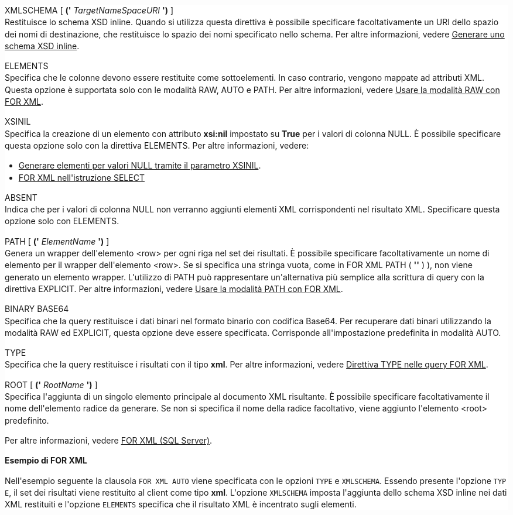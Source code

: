 

 XMLSCHEMA [ **('** _TargetNameSpaceURI_ **')** ]  
 Restituisce lo schema XSD inline. Quando si utilizza questa direttiva è possibile specificare facoltativamente un URI dello spazio dei nomi di destinazione, che restituisce lo spazio dei nomi specificato nello schema. Per altre informazioni, vedere [Generare uno schema XSD inline](../../relational-databases/xml/generate-an-inline-xsd-schema.md).  
  
 ELEMENTS  
 Specifica che le colonne devono essere restituite come sottoelementi. In caso contrario, vengono mappate ad attributi XML. Questa opzione è supportata solo con le modalità RAW, AUTO e PATH. Per altre informazioni, vedere [Usare la modalità RAW con FOR XML](../../relational-databases/xml/use-raw-mode-with-for-xml.md).  
  
 XSINIL  
 Specifica la creazione di un elemento con attributo **xsi:nil** impostato su **True** per i valori di colonna NULL. È possibile specificare questa opzione solo con la direttiva ELEMENTS. Per altre informazioni, vedere:

- [Generare elementi per valori NULL tramite il parametro XSINIL](../../relational-databases/xml/generate-elements-for-null-values-with-the-xsinil-parameter.md).
- [FOR XML nell'istruzione SELECT](../../relational-databases/xml/for-xml-sql-server.md)
  
 ABSENT  
 Indica che per i valori di colonna NULL non verranno aggiunti elementi XML corrispondenti nel risultato XML. Specificare questa opzione solo con ELEMENTS.  
  
 PATH [ **('** _ElementName_ **')** ]  
 Genera un wrapper dell'elemento \<row> per ogni riga nel set dei risultati. È possibile specificare facoltativamente un nome di elemento per il wrapper dell'elemento \<row>. Se si specifica una stringa vuota, come in FOR XML PATH ( **''** ) ), non viene generato un elemento wrapper. L'utilizzo di PATH può rappresentare un'alternativa più semplice alla scrittura di query con la direttiva EXPLICIT. Per altre informazioni, vedere [Usare la modalità PATH con FOR XML](../../relational-databases/xml/use-path-mode-with-for-xml.md).  
  
 BINARY BASE64  
 Specifica che la query restituisce i dati binari nel formato binario con codifica Base64. Per recuperare dati binari utilizzando la modalità RAW ed EXPLICIT, questa opzione deve essere specificata. Corrisponde all'impostazione predefinita in modalità AUTO.  
  
 TYPE  
 Specifica che la query restituisce i risultati con il tipo **xml**. Per altre informazioni, vedere [Direttiva TYPE nelle query FOR XML](../../relational-databases/xml/type-directive-in-for-xml-queries.md).  
  
 ROOT [ **('** _RootName_ **')** ]  
 Specifica l'aggiunta di un singolo elemento principale al documento XML risultante. È possibile specificare facoltativamente il nome dell'elemento radice da generare. Se non si specifica il nome della radice facoltativo, viene aggiunto l'elemento \<root> predefinito.  
  
 Per altre informazioni, vedere [FOR XML &#40;SQL Server&#41;](../../relational-databases/xml/for-xml-sql-server.md).  
  
 **Esempio di FOR XML**  
  
 Nell'esempio seguente la clausola `FOR XML AUTO` viene specificata con le opzioni `TYPE` e `XMLSCHEMA`. Essendo presente l'opzione `TYPE`, il set dei risultati viene restituito al client come tipo **xml**. L'opzione `XMLSCHEMA` imposta l'aggiunta dello schema XSD inline nei dati XML restituiti e l'opzione `ELEMENTS` specifica che il risultato XML è incentrato sugli elementi.  
  